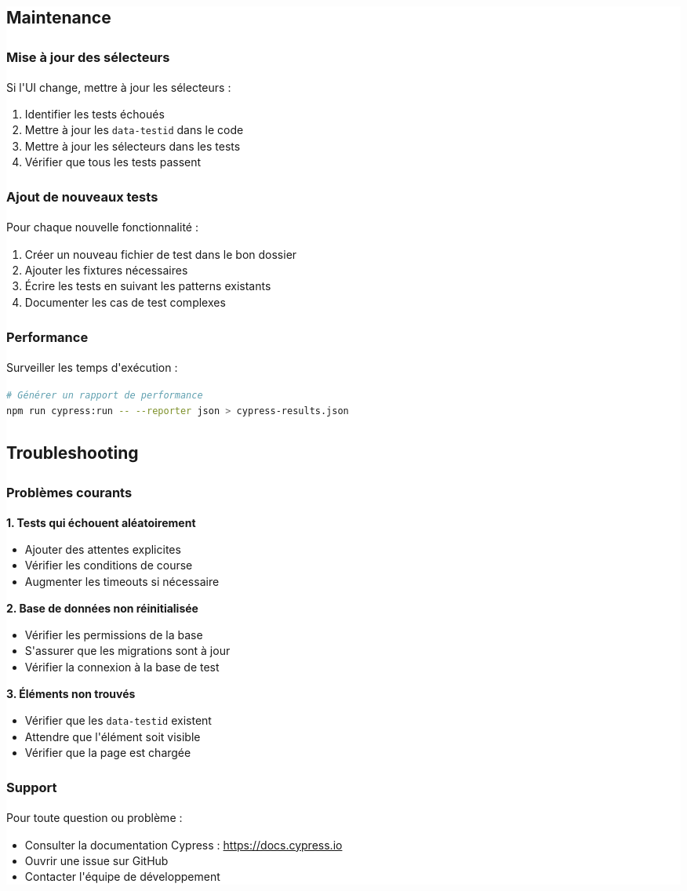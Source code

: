 ## Maintenance

### Mise à jour des sélecteurs

Si l'UI change, mettre à jour les sélecteurs :

1. Identifier les tests échoués
2. Mettre à jour les `data-testid` dans le code
3. Mettre à jour les sélecteurs dans les tests
4. Vérifier que tous les tests passent

### Ajout de nouveaux tests

Pour chaque nouvelle fonctionnalité :

1. Créer un nouveau fichier de test dans le bon dossier
2. Ajouter les fixtures nécessaires
3. Écrire les tests en suivant les patterns existants
4. Documenter les cas de test complexes

### Performance

Surveiller les temps d'exécution :

```bash
# Générer un rapport de performance
npm run cypress:run -- --reporter json > cypress-results.json
```

## Troubleshooting

### Problèmes courants

**1. Tests qui échouent aléatoirement**
- Ajouter des attentes explicites
- Vérifier les conditions de course
- Augmenter les timeouts si nécessaire

**2. Base de données non réinitialisée**
- Vérifier les permissions de la base
- S'assurer que les migrations sont à jour
- Vérifier la connexion à la base de test

**3. Éléments non trouvés**
- Vérifier que les `data-testid` existent
- Attendre que l'élément soit visible
- Vérifier que la page est chargée

### Support

Pour toute question ou problème :
- Consulter la documentation Cypress : https://docs.cypress.io
- Ouvrir une issue sur GitHub
- Contacter l'équipe de développement
